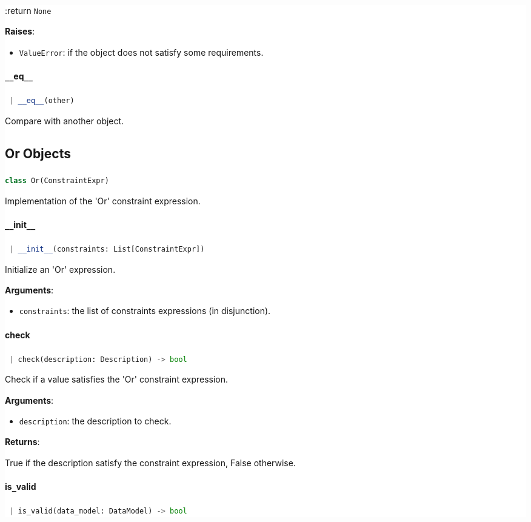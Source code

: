 :return ``None``

**Raises**:

- `ValueError`: if the object does not satisfy some requirements.

<a name="aea.helpers.search.models.And.__eq__"></a>
#### `__`eq`__`

```python
 | __eq__(other)
```

Compare with another object.

<a name="aea.helpers.search.models.Or"></a>
## Or Objects

```python
class Or(ConstraintExpr)
```

Implementation of the 'Or' constraint expression.

<a name="aea.helpers.search.models.Or.__init__"></a>
#### `__`init`__`

```python
 | __init__(constraints: List[ConstraintExpr])
```

Initialize an 'Or' expression.

**Arguments**:

- `constraints`: the list of constraints expressions (in disjunction).

<a name="aea.helpers.search.models.Or.check"></a>
#### check

```python
 | check(description: Description) -> bool
```

Check if a value satisfies the 'Or' constraint expression.

**Arguments**:

- `description`: the description to check.

**Returns**:

True if the description satisfy the constraint expression, False otherwise.

<a name="aea.helpers.search.models.Or.is_valid"></a>
#### is`_`valid

```python
 | is_valid(data_model: DataModel) -> bool
```
